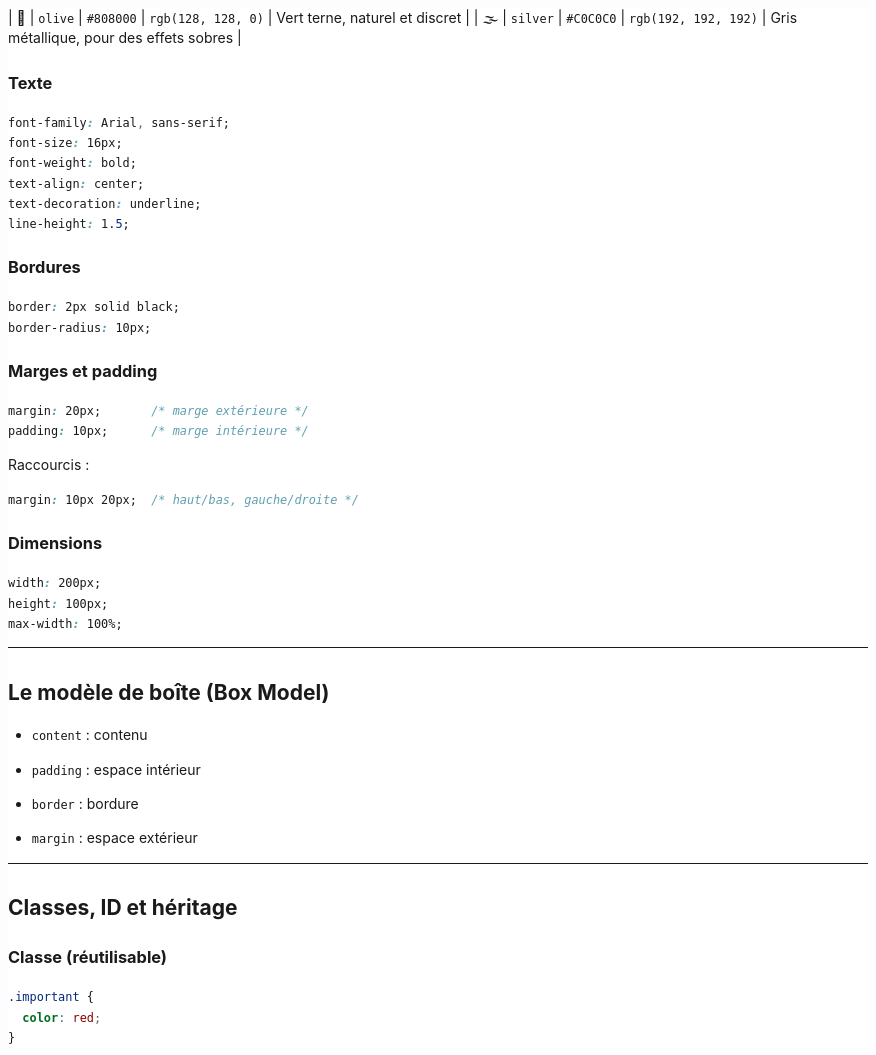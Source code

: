 | 🌿             | `olive`     | `#808000` | `rgb(128, 128, 0)`   | Vert terne, naturel et discret                                |
| 🌫️            | `silver`    | `#C0C0C0` | `rgb(192, 192, 192)` | Gris métallique, pour des effets sobres                       |



### Texte
```css
font-family: Arial, sans-serif;
font-size: 16px;
font-weight: bold;
text-align: center;
text-decoration: underline;
line-height: 1.5;
```

### Bordures
```css
border: 2px solid black;
border-radius: 10px;
```

### Marges et padding
```css
margin: 20px;       /* marge extérieure */
padding: 10px;      /* marge intérieure */
```
Raccourcis :
```css
margin: 10px 20px;  /* haut/bas, gauche/droite */
```

### Dimensions
```css
width: 200px;
height: 100px;
max-width: 100%;
```

---

## Le modèle de boîte (Box Model)
- `content` : contenu

- `padding` : espace intérieur

- `border` : bordure

- `margin` : espace extérieur

---

## Classes, ID et héritage
### Classe (réutilisable)
```css
.important {
  color: red;
}
```
